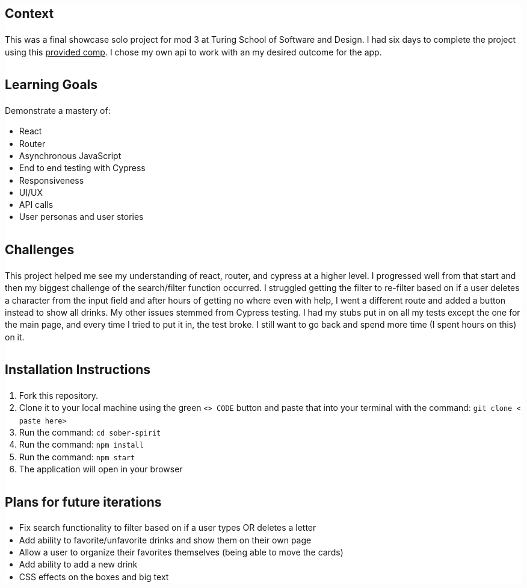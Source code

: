 ## Context 

This was a final showcase solo project for mod 3 at Turing School of Software and Design. I had six days to complete the project using this [provided comp](https://frontend.turing.edu/projects/module-3/showcase.html). I chose my own api to work with an my desired outcome for the app. 

## Learning Goals 

Demonstrate a mastery of: 
- React
- Router
- Asynchronous JavaScript
- End to end testing with Cypress
- Responsiveness
- UI/UX 
- API calls
- User personas and user stories

## Challenges 
This project helped me see my understanding of react, router, and cypress at a higher level. I progressed well from that start and then my biggest challenge of the search/filter function occurred. I struggled getting the filter to re-filter based on if a user deletes a character from the input field and after hours of getting no where even with help, I went a different route and added a button instead to show all drinks. My other issues stemmed from Cypress testing. I had my stubs put in on all my tests except the one for the main page, and every time I tried to put it in, the test broke. I still want to go back and spend more time (I spent hours on this) on it. 


## Installation Instructions
1. Fork this repository.
2. Clone it to your local machine using the green `<> CODE` button and paste that into your terminal with the command: `git clone <paste here>`
3. Run the command: `cd sober-spirit`
4. Run the command: `npm install`
5. Run the command: `npm start`
6. The application will open in your browser

## Plans for future iterations
- Fix search functionality to filter based on if a user types OR deletes a letter
- Add ability to favorite/unfavorite drinks and show them on their own page 
- Allow a user to organize their favorites themselves (being able to move the cards)
- Add ability to add a new drink 
- CSS effects on the boxes and big text 

